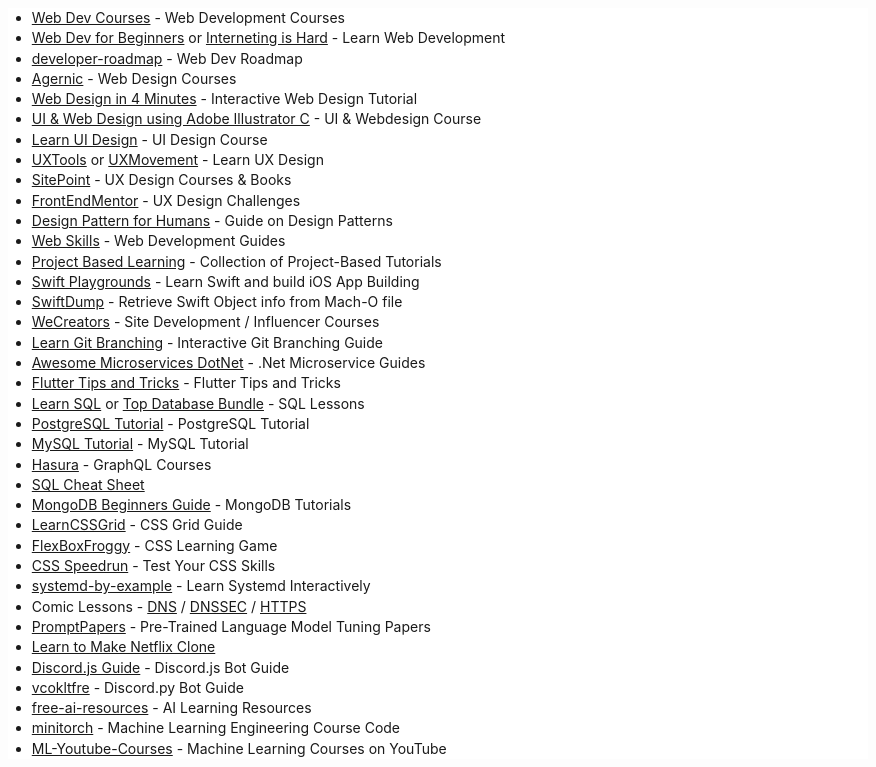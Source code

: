 * [Web Dev Courses](https://www.reddit.com/r/FREEMEDIAHECKYEAH/wiki/base64#wiki_web_dev_courses) - Web Development Courses
* [Web Dev for Beginners](https://github.com/microsoft/Web-Dev-For-Beginners) or [Interneting is Hard](https://www.internetingishard.com/) - Learn Web Development
* [developer-roadmap](https://github.com/kamranahmedse/developer-roadmap) - Web Dev Roadmap
* [Agernic](https://www.agernic.com/) - Web Design Courses
* [Web Design in 4 Minutes](https://jgthms.com/web-design-in-4-minutes/) - Interactive Web Design Tutorial
* [UI & Web Design using Adobe Illustrator C](https://www.reddit.com/r/FREEMEDIAHECKYEAH/wiki/base64#wiki_ui_.26amp.3B_web_design_using_adobe_illustrator_c) - UI & Webdesign Course
* [Learn UI Design](https://learnui.design/) - UI Design Course
* [UXTools](https://uxtools.co/) or [UXMovement](https://uxmovement.com/) - Learn UX Design
* [SitePoint](https://www.sitepoint.com/) - UX Design Courses & Books
* [FrontEndMentor](https://www.frontendmentor.io/) - UX Design Challenges
* [Design Pattern for Humans](https://github.com/kamranahmedse/design-patterns-for-humans) - Guide on Design Patterns
* [Web Skills](https://andreasbm.github.io/web-skills/) - Web Development Guides
* [Project Based Learning](https://github.com/practical-tutorials/project-based-learning) - Collection of Project-Based Tutorials
* [Swift Playgrounds](https://www.apple.com/swift/playgrounds/) - Learn Swift and build iOS App Building
* [SwiftDump](https://github.com/neil-wu/SwiftDump) - Retrieve Swift Object info from Mach-O file
* [WeCreators](https://www.wecreators.co/creators-tools) - Site Development / Influencer Courses
* [Learn Git Branching](https://learngitbranching.js.org/) - Interactive Git Branching Guide
* [Awesome Microservices DotNet](https://github.com/mjebrahimi/Awesome-Microservices-DotNet) - .Net Microservice Guides
* [Flutter Tips and Tricks](https://github.com/vandadnp/flutter-tips-and-tricks) - Flutter Tips and Tricks
* [Learn SQL](https://sqlbolt.com/) or [Top Database Bundle](https://www.reddit.com/r/FREEMEDIAHECKYEAH/wiki/base64#wiki_top_database_bundle) - SQL Lessons
* [PostgreSQL Tutorial](https://www.postgresqltutorial.com/) - PostgreSQL Tutorial
* [MySQL Tutorial](https://www.mysqltutorial.org/) - MySQL Tutorial
* [Hasura](https://hasura.io/learn/) - GraphQL Courses
* [SQL Cheat Sheet](https://i.imgur.com/tHo378Z.jpg)
* [MongoDB Beginners Guide](https://www.reddit.com/r/FREEMEDIAHECKYEAH/wiki/base64#wiki_mongodb_beginners_guide) - MongoDB Tutorials
* [LearnCSSGrid](http://learncssgrid.com/) - CSS Grid Guide
* [FlexBoxFroggy](https://flexboxfroggy.com/) - CSS Learning Game
* [CSS Speedrun](https://css-speedrun.netlify.app/) - Test Your CSS Skills
* [systemd-by-example](https://systemd-by-example.com/) - Learn Systemd Interactively
* Comic Lessons - [DNS](https://howdns.works/) / [DNSSEC](https://howdnssec.works/) / [HTTPS](https://howhttps.works/) 
* [PromptPapers](https://github.com/thunlp/PromptPapers) - Pre-Trained Language Model Tuning Papers
* [Learn to Make Netflix Clone](https://github.com/kubowania/netflix-clone-graphql-datastax)
* [Discord.js Guide](https://discordjs.guide/) - Discord.js Bot Guide
* [vcokltfre](https://vcokltfre.dev/) - Discord.py Bot Guide
* [free-ai-resources](https://github.com/mrsaeeddev/free-ai-resources) - AI Learning Resources
* [minitorch](https://github.com/minitorch/minitorch) - Machine Learning Engineering Course Code
* [ML-Youtube-Courses](https://github.com/dair-ai/ML-YouTube-Courses) - Machine Learning Courses on YouTube
